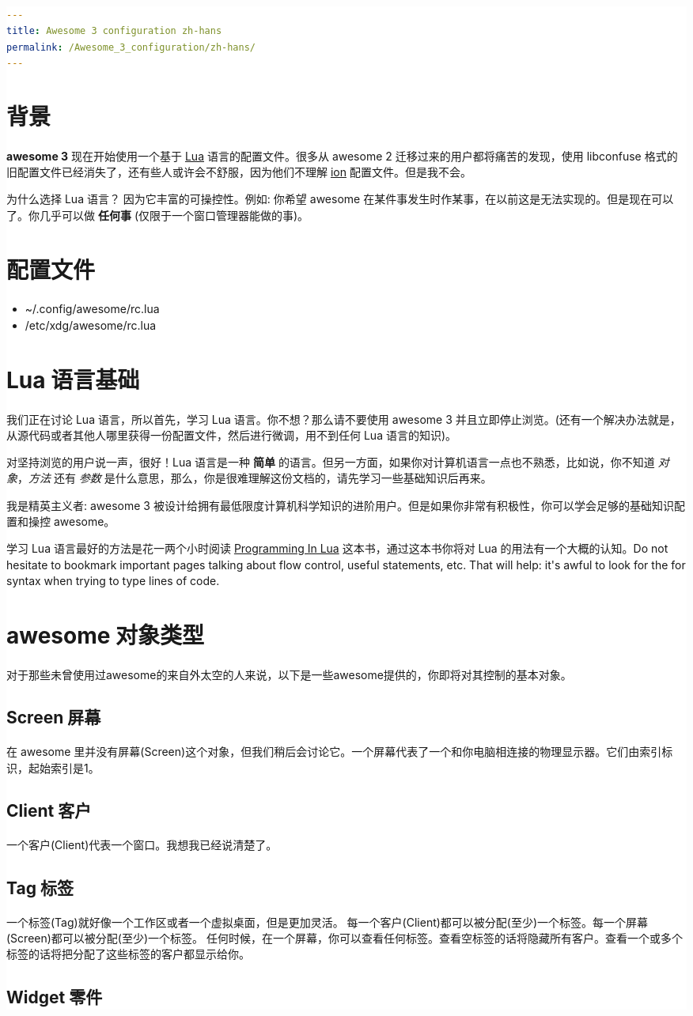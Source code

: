 ```yaml
---
title: Awesome 3 configuration zh-hans
permalink: /Awesome_3_configuration/zh-hans/
---
```


背景
====

**awesome 3** 现在开始使用一个基于 [Lua](http://www.lua.org) 语言的配置文件。很多从 awesome 2 迁移过来的用户都将痛苦的发现，使用 libconfuse 格式的旧配置文件已经消失了，还有些人或许会不舒服，因为他们不理解 [ion](http://modeemi.fi/~tuomov/ion/) 配置文件。但是我不会。

为什么选择 Lua 语言？ 因为它丰富的可操控性。例如: 你希望 awesome 在某件事发生时作某事，在以前这是无法实现的。但是现在可以了。你几乎可以做 **任何事** (仅限于一个窗口管理器能做的事)。

配置文件
========

-   ~/.config/awesome/rc.lua
-   /etc/xdg/awesome/rc.lua

Lua 语言基础
============

我们正在讨论 Lua 语言，所以首先，学习 Lua 语言。你不想？那么请不要使用 awesome 3 并且立即停止浏览。(还有一个解决办法就是，从源代码或者其他人哪里获得一份配置文件，然后进行微调，用不到任何 Lua 语言的知识)。

对坚持浏览的用户说一声，很好！Lua 语言是一种 **简单** 的语言。但另一方面，如果你对计算机语言一点也不熟悉，比如说，你不知道 *对象*，*方法* 还有 *参数* 是什么意思，那么，你是很难理解这份文档的，请先学习一些基础知识后再来。

我是精英主义者: awesome 3 被设计给拥有最低限度计算机科学知识的进阶用户。但是如果你非常有积极性，你可以学会足够的基础知识配置和操控 awesome。

学习 Lua 语言最好的方法是花一两个小时阅读 [Programming In Lua](http://www.lua.org/pil/) 这本书，通过这本书你将对 Lua 的用法有一个大概的认知。Do not hesitate to bookmark important pages talking about flow control, useful statements, etc. That will help: it's awful to look for the for syntax when trying to type lines of code.

awesome 对象类型
================

对于那些未曾使用过awesome的来自外太空的人来说，以下是一些awesome提供的，你即将对其控制的基本对象。

Screen 屏幕
-----------

在 awesome 里并没有屏幕(Screen)这个对象，但我们稍后会讨论它。一个屏幕代表了一个和你电脑相连接的物理显示器。它们由索引标识，起始索引是1。

Client 客户
-----------

一个客户(Client)代表一个窗口。我想我已经说清楚了。

Tag 标签
--------

一个标签(Tag)就好像一个工作区或者一个虚拟桌面，但是更加灵活。 每一个客户(Client)都可以被分配(至少)一个标签。每一个屏幕(Screen)都可以被分配(至少)一个标签。 任何时候，在一个屏幕，你可以查看任何标签。查看空标签的话将隐藏所有客户。查看一个或多个标签的话将把分配了这些标签的客户都显示给你。

Widget 零件
-----------
